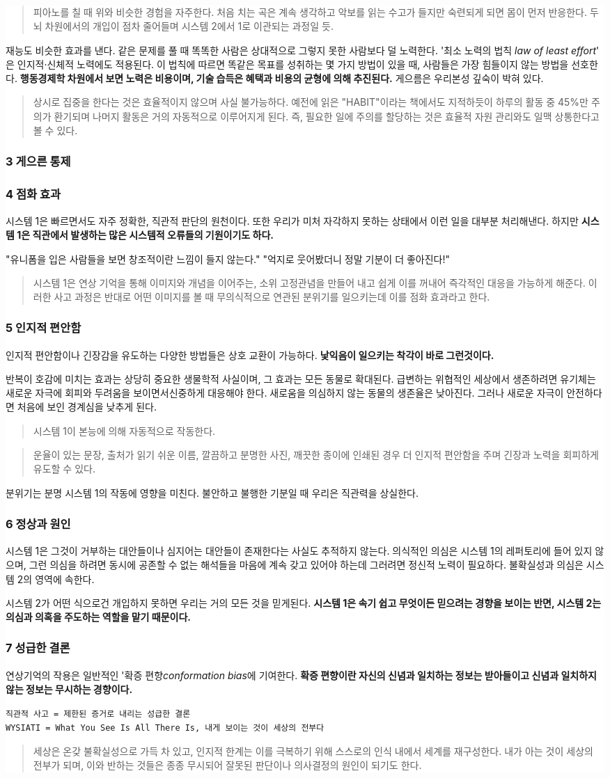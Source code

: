> 피아노를 칠 때 위와 비슷한 경험을 자주한다. 처음 치는 곡은 계속 생각하고 악보를 읽는 수고가 들지만 숙련되게 되면 몸이 먼저 반응한다. 두뇌 차원에서의 개입이 점차 줄어들며 시스템 2에서 1로 이관되는 과정일 듯.

재능도 비슷한 효과를 낸다. 같은 문제를 풀 때 똑똑한 사람은 상대적으로 그렇지 못한 사람보다 덜 노력한다. '최소 노력의 법칙 *law of least effort*' 은 인지적·신체적 노력에도 적용된다. 이 법칙에 따르면 똑같은 목표를 성취하는 몇 가지 방법이 있을 때, 사람들은 가장 힘들이지 않는 방법을 선호한다. **행동경제학 차원에서 보면 노력은 비용이며, 기술 습득은 혜택과 비용의 균형에 의해 추진된다.** 게으름은 우리본성 깊숙이 박혀 있다.

> 상시로 집중을 한다는 것은 효율적이지 않으며 사실 불가능하다. 예전에 읽은 "HABIT"이라는 책에서도 지적하듯이 하루의 활동 중 45%만 주의가 환기되며 나머지 활동은 거의 자동적으로 이루어지게 된다. 즉, 필요한 일에 주의를 할당하는 것은 효율적 자원 관리와도 일맥 상통한다고 볼 수 있다.

### 3 게으른  통제

### 4 점화 효과

시스템 1은 빠르면서도 자주 정확한, 직관적 판단의 원천이다. 또한 우리가 미처 자각하지 못하는 상태에서 이런 일을 대부분 처리해낸다. 하지만 **시스템 1은 직관에서 발생하는 많은 시스템적 오류들의 기원이기도 하다.**

"유니폼을 입은 사람들을 보면 창조적이란 느낌이 들지 않는다."
"억지로 웃어봤더니 정말 기분이 더 좋아진다!"

> 시스템 1은 연상 기억을 통해 이미지와 개념을 이어주는, 소위 고정관념을 만들어 내고 쉽게 이를 꺼내어 즉각적인 대응을 가능하게 해준다. 이러한 사고 과정은 반대로 어떤 이미지를 볼 때 무의식적으로 연관된 분위기를 일으키는데 이를 점화 효과라고 한다.

### 5 인지적 편안함

인지적 편안함이나 긴장감을 유도하는 다양한 방법들은 상호 교환이 가능하다. **낯익음이 일으키는 착각이 바로 그런것이다.**

반복이 호감에 미치는 효과는 상당히 중요한 생물학적 사실이며, 그 효과는 모든 동물로 확대된다. 급변하는 위협적인 세상에서 생존하려면 유기체는 새로운 자극에 회피와 두려움을 보이면서신중하게 대응해야 한다. 새로움을 의심하지 않는 동물의 생존율은 낮아진다. 그러나 새로운 자극이 안전하다면 처음에 보인 경계심을 낮추게 된다.

> 시스템 1이 본능에 의해 자동적으로 작동한다.  

> 운율이 있는 문장, 출처가 읽기 쉬운 이름, 깔끔하고 분명한 사진, 깨끗한 종이에 인쇄된 경우 더 인지적 편안함을 주며 긴장과 노력을 회피하게 유도할 수 있다.

분위기는 분명 시스템 1의 작동에 영향을 미친다. 불안하고 불행한 기분일 때 우리은 직관력을 상실한다. 

### 6 정상과 원인

시스템 1은 그것이 거부하는 대안들이나 심지어는 대안들이 존재한다는 사실도 추적하지 않는다. 의식적인 의심은 시스템 1의 레퍼토리에 들어 있지 않으며, 그런 의심을 하려면 동시에 공존할 수 없는 해석들을 마음에 계속 갖고 있어야 하는데 그러려면 정신적 노력이 필요하다. 불확실성과 의심은 시스템 2의 영역에 속한다.

시스템 2가 어떤 식으로건 개입하지 못하면 우리는 거의 모든 것을 믿게된다. **시스템 1은 속기 쉽고 무엇이든 믿으려는 경향을 보이는 반면, 시스템 2는 의심과 의혹을 주도하는 역할을 맡기 때문이다.**

### 7 성급한 결론

연상기억의 작용은 일반적인 '확증 편향*conformation bias*에 기여한다. **확증 편향이란 자신의 신념과 일치하는 정보는 받아들이고 신념과 일치하지 않는 정보는 무시하는 경향이다.**

~~~
직관적 사고 = 제한된 증거로 내리는 성급한 결론  
WYSIATI = What You See Is All There Is, 내게 보이는 것이 세상의 전부다
~~~

> 세상은 온갖 불확실성으로 가득 차 있고, 인지적 한계는 이를 극복하기 위해 스스로의 인식 내에서 세계를 재구성한다. 내가 아는 것이 세상의 전부가 되며, 이와 반하는 것들은 종종 무시되어 잘못된 판단이나 의사결정의 원인이 되기도 한다.
